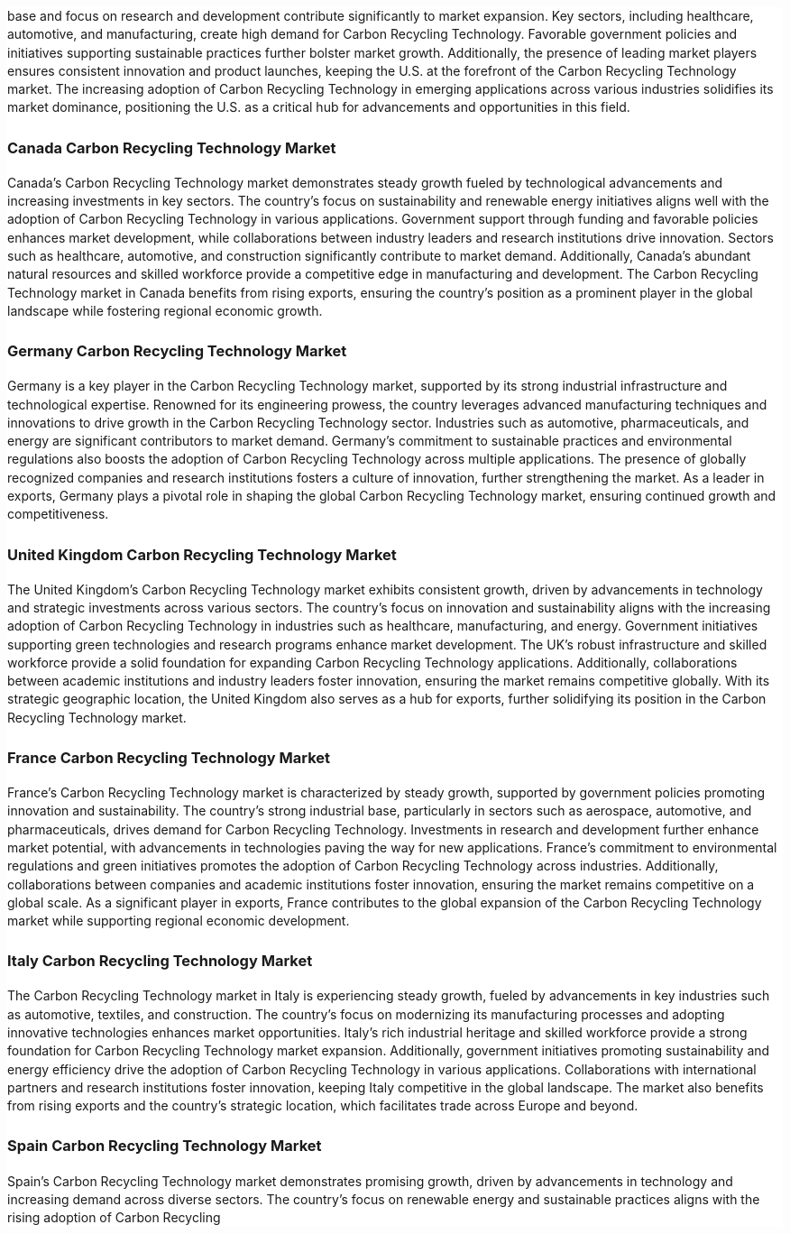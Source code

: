 base and focus on research and development contribute significantly to market expansion. Key sectors, including healthcare, automotive, and manufacturing, create high demand for Carbon Recycling Technology. Favorable government policies and initiatives supporting sustainable practices further bolster market growth. Additionally, the presence of leading market players ensures consistent innovation and product launches, keeping the U.S. at the forefront of the Carbon Recycling Technology market. The increasing adoption of Carbon Recycling Technology in emerging applications across various industries solidifies its market dominance, positioning the U.S. as a critical hub for advancements and opportunities in this field.</p><h3>Canada Carbon Recycling Technology Market</h3><p>Canada&rsquo;s Carbon Recycling Technology market demonstrates steady growth fueled by technological advancements and increasing investments in key sectors. The country&rsquo;s focus on sustainability and renewable energy initiatives aligns well with the adoption of Carbon Recycling Technology in various applications. Government support through funding and favorable policies enhances market development, while collaborations between industry leaders and research institutions drive innovation. Sectors such as healthcare, automotive, and construction significantly contribute to market demand. Additionally, Canada&rsquo;s abundant natural resources and skilled workforce provide a competitive edge in manufacturing and development. The Carbon Recycling Technology market in Canada benefits from rising exports, ensuring the country&rsquo;s position as a prominent player in the global landscape while fostering regional economic growth.</p><h3>Germany Carbon Recycling Technology Market</h3><p>Germany is a key player in the Carbon Recycling Technology market, supported by its strong industrial infrastructure and technological expertise. Renowned for its engineering prowess, the country leverages advanced manufacturing techniques and innovations to drive growth in the Carbon Recycling Technology sector. Industries such as automotive, pharmaceuticals, and energy are significant contributors to market demand. Germany&rsquo;s commitment to sustainable practices and environmental regulations also boosts the adoption of Carbon Recycling Technology across multiple applications. The presence of globally recognized companies and research institutions fosters a culture of innovation, further strengthening the market. As a leader in exports, Germany plays a pivotal role in shaping the global Carbon Recycling Technology market, ensuring continued growth and competitiveness.</p><h3>United Kingdom Carbon Recycling Technology Market</h3><p>The United Kingdom&rsquo;s Carbon Recycling Technology market exhibits consistent growth, driven by advancements in technology and strategic investments across various sectors. The country&rsquo;s focus on innovation and sustainability aligns with the increasing adoption of Carbon Recycling Technology in industries such as healthcare, manufacturing, and energy. Government initiatives supporting green technologies and research programs enhance market development. The UK&rsquo;s robust infrastructure and skilled workforce provide a solid foundation for expanding Carbon Recycling Technology applications. Additionally, collaborations between academic institutions and industry leaders foster innovation, ensuring the market remains competitive globally. With its strategic geographic location, the United Kingdom also serves as a hub for exports, further solidifying its position in the Carbon Recycling Technology market.</p><h3>France Carbon Recycling Technology Market</h3><p>France&rsquo;s Carbon Recycling Technology market is characterized by steady growth, supported by government policies promoting innovation and sustainability. The country&rsquo;s strong industrial base, particularly in sectors such as aerospace, automotive, and pharmaceuticals, drives demand for Carbon Recycling Technology. Investments in research and development further enhance market potential, with advancements in technologies paving the way for new applications. France&rsquo;s commitment to environmental regulations and green initiatives promotes the adoption of Carbon Recycling Technology across industries. Additionally, collaborations between companies and academic institutions foster innovation, ensuring the market remains competitive on a global scale. As a significant player in exports, France contributes to the global expansion of the Carbon Recycling Technology market while supporting regional economic development.</p><h3>Italy Carbon Recycling Technology Market</h3><p>The Carbon Recycling Technology market in Italy is experiencing steady growth, fueled by advancements in key industries such as automotive, textiles, and construction. The country&rsquo;s focus on modernizing its manufacturing processes and adopting innovative technologies enhances market opportunities. Italy&rsquo;s rich industrial heritage and skilled workforce provide a strong foundation for Carbon Recycling Technology market expansion. Additionally, government initiatives promoting sustainability and energy efficiency drive the adoption of Carbon Recycling Technology in various applications. Collaborations with international partners and research institutions foster innovation, keeping Italy competitive in the global landscape. The market also benefits from rising exports and the country&rsquo;s strategic location, which facilitates trade across Europe and beyond.</p><h3>Spain Carbon Recycling Technology Market</h3><p>Spain&rsquo;s Carbon Recycling Technology market demonstrates promising growth, driven by advancements in technology and increasing demand across diverse sectors. The country&rsquo;s focus on renewable energy and sustainable practices aligns with the rising adoption of Carbon Recycling